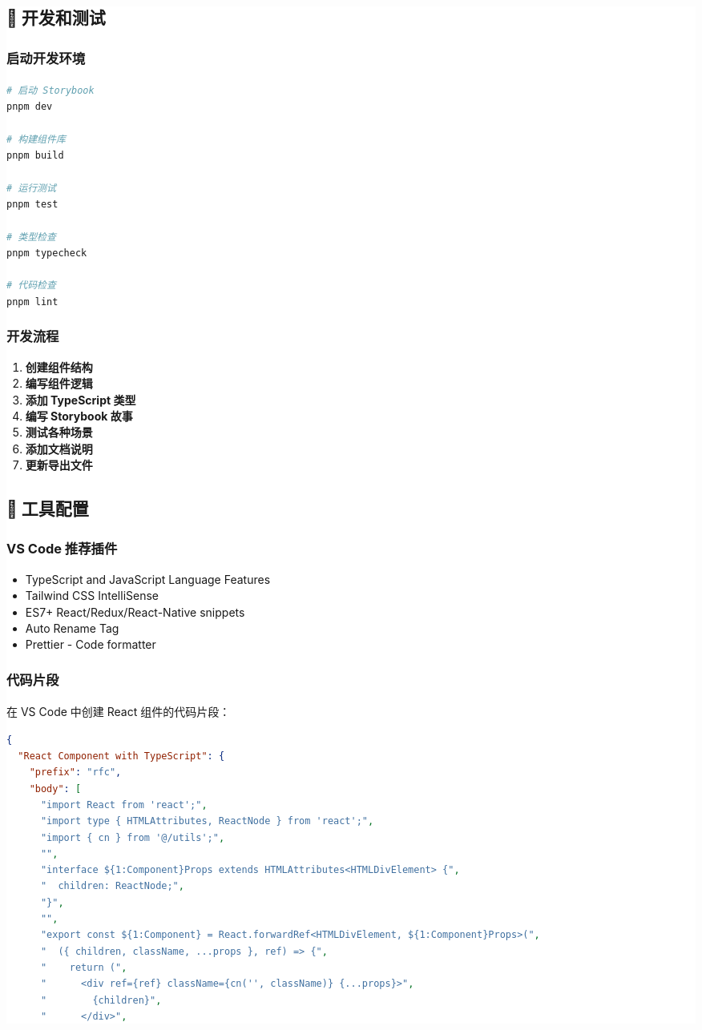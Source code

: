 ## 🧪 开发和测试

### 启动开发环境

```bash
# 启动 Storybook
pnpm dev

# 构建组件库
pnpm build

# 运行测试
pnpm test

# 类型检查
pnpm typecheck

# 代码检查
pnpm lint
```

### 开发流程

1. **创建组件结构**
2. **编写组件逻辑**
3. **添加 TypeScript 类型**
4. **编写 Storybook 故事**
5. **测试各种场景**
6. **添加文档说明**
7. **更新导出文件**

## 🔧 工具配置

### VS Code 推荐插件

- TypeScript and JavaScript Language Features
- Tailwind CSS IntelliSense
- ES7+ React/Redux/React-Native snippets
- Auto Rename Tag
- Prettier - Code formatter

### 代码片段

在 VS Code 中创建 React 组件的代码片段：

```json
{
  "React Component with TypeScript": {
    "prefix": "rfc",
    "body": [
      "import React from 'react';",
      "import type { HTMLAttributes, ReactNode } from 'react';",
      "import { cn } from '@/utils';",
      "",
      "interface ${1:Component}Props extends HTMLAttributes<HTMLDivElement> {",
      "  children: ReactNode;",
      "}",
      "",
      "export const ${1:Component} = React.forwardRef<HTMLDivElement, ${1:Component}Props>(",
      "  ({ children, className, ...props }, ref) => {",
      "    return (",
      "      <div ref={ref} className={cn('', className)} {...props}>",
      "        {children}",
      "      </div>",
```